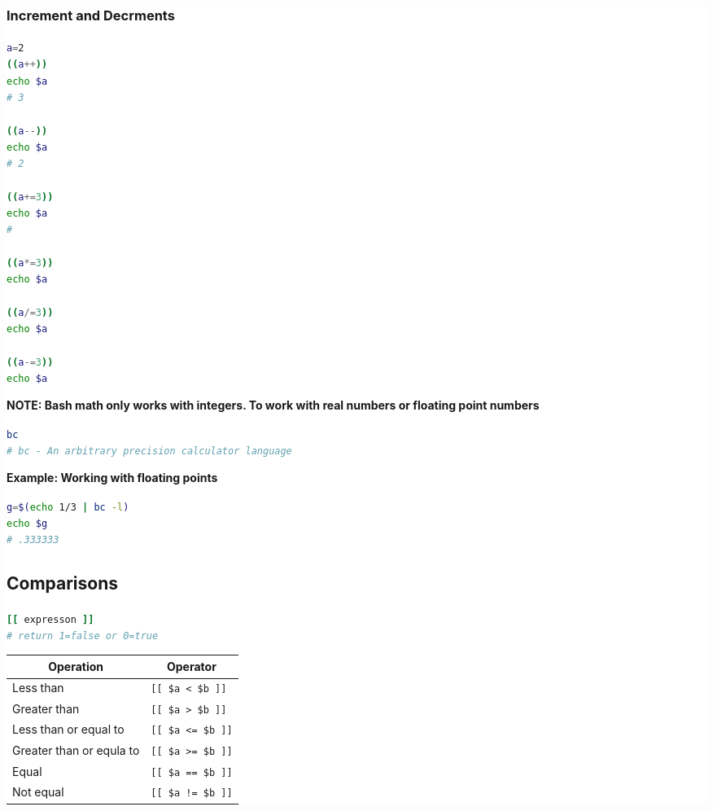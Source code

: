 ### Increment and Decrments

```bash
a=2
((a++))
echo $a
# 3

((a--))
echo $a
# 2

((a+=3))
echo $a
#

((a*=3))
echo $a

((a/=3))
echo $a

((a-=3))
echo $a
```

**NOTE: Bash math only works with integers. To work with real numbers or floating point numbers**

```bash
bc
# bc - An arbitrary precision calculator language
```

**Example: Working with floating points**

```bash
g=$(echo 1/3 | bc -l)
echo $g
# .333333
```

## Comparisons

```bash
[[ expresson ]]
# return 1=false or 0=true
```

| Operation                | Operator         |
| ------------------------ | ---------------- |
| Less than                | `[[ $a < $b ]]`  |
| Greater than             | `[[ $a > $b ]]`  |
| Less than or equal to    | `[[ $a <= $b ]]` |
| Greater than or equla to | `[[ $a >= $b ]]` |
| Equal                    | `[[ $a == $b ]]` |
| Not equal                | `[[ $a != $b ]]` |
